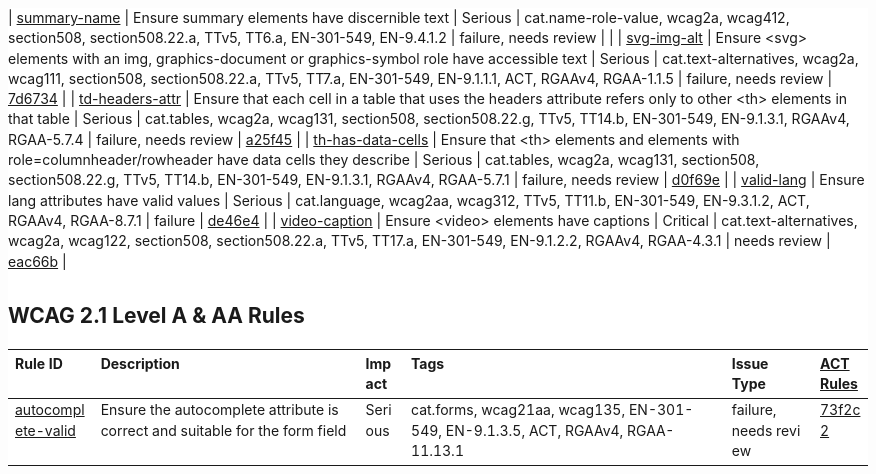 | [summary-name](https://dequeuniversity.com/rules/axe/4.11/summary-name?application=RuleDescription)                               | Ensure summary elements have discernible text                                                                                                        | Serious  | cat.name-role-value, wcag2a, wcag412, section508, section508.22.a, TTv5, TT6.a, EN-301-549, EN-9.4.1.2                                                 | failure, needs&nbsp;review |                                                                                                                                                                                                                                                                    |
| [svg-img-alt](https://dequeuniversity.com/rules/axe/4.11/svg-img-alt?application=RuleDescription)                                 | Ensure &lt;svg&gt; elements with an img, graphics-document or graphics-symbol role have accessible text                                              | Serious  | cat.text-alternatives, wcag2a, wcag111, section508, section508.22.a, TTv5, TT7.a, EN-301-549, EN-9.1.1.1, ACT, RGAAv4, RGAA-1.1.5                      | failure, needs&nbsp;review | [7d6734](https://act-rules.github.io/rules/7d6734)                                                                                                                                                                                                                 |
| [td-headers-attr](https://dequeuniversity.com/rules/axe/4.11/td-headers-attr?application=RuleDescription)                         | Ensure that each cell in a table that uses the headers attribute refers only to other &lt;th&gt; elements in that table                              | Serious  | cat.tables, wcag2a, wcag131, section508, section508.22.g, TTv5, TT14.b, EN-301-549, EN-9.1.3.1, RGAAv4, RGAA-5.7.4                                     | failure, needs&nbsp;review | [a25f45](https://act-rules.github.io/rules/a25f45)                                                                                                                                                                                                                 |
| [th-has-data-cells](https://dequeuniversity.com/rules/axe/4.11/th-has-data-cells?application=RuleDescription)                     | Ensure that &lt;th&gt; elements and elements with role=columnheader/rowheader have data cells they describe                                          | Serious  | cat.tables, wcag2a, wcag131, section508, section508.22.g, TTv5, TT14.b, EN-301-549, EN-9.1.3.1, RGAAv4, RGAA-5.7.1                                     | failure, needs&nbsp;review | [d0f69e](https://act-rules.github.io/rules/d0f69e)                                                                                                                                                                                                                 |
| [valid-lang](https://dequeuniversity.com/rules/axe/4.11/valid-lang?application=RuleDescription)                                   | Ensure lang attributes have valid values                                                                                                             | Serious  | cat.language, wcag2aa, wcag312, TTv5, TT11.b, EN-301-549, EN-9.3.1.2, ACT, RGAAv4, RGAA-8.7.1                                                          | failure                    | [de46e4](https://act-rules.github.io/rules/de46e4)                                                                                                                                                                                                                 |
| [video-caption](https://dequeuniversity.com/rules/axe/4.11/video-caption?application=RuleDescription)                             | Ensure &lt;video&gt; elements have captions                                                                                                          | Critical | cat.text-alternatives, wcag2a, wcag122, section508, section508.22.a, TTv5, TT17.a, EN-301-549, EN-9.1.2.2, RGAAv4, RGAA-4.3.1                          | needs&nbsp;review          | [eac66b](https://act-rules.github.io/rules/eac66b)                                                                                                                                                                                                                 |

## WCAG 2.1 Level A & AA Rules

| Rule ID                                                                                                             | Description                                                                                   | Impact  | Tags                                                                            | Issue Type                 | [ACT Rules](https://www.w3.org/WAI/standards-guidelines/act/rules/)                                                                                        |
| :------------------------------------------------------------------------------------------------------------------ | :-------------------------------------------------------------------------------------------- | :------ | :------------------------------------------------------------------------------ | :------------------------- | :--------------------------------------------------------------------------------------------------------------------------------------------------------- |
| [autocomplete-valid](https://dequeuniversity.com/rules/axe/4.11/autocomplete-valid?application=RuleDescription)     | Ensure the autocomplete attribute is correct and suitable for the form field                  | Serious | cat.forms, wcag21aa, wcag135, EN-301-549, EN-9.1.3.5, ACT, RGAAv4, RGAA-11.13.1 | failure, needs&nbsp;review | [73f2c2](https://act-rules.github.io/rules/73f2c2)                                                                                                         |